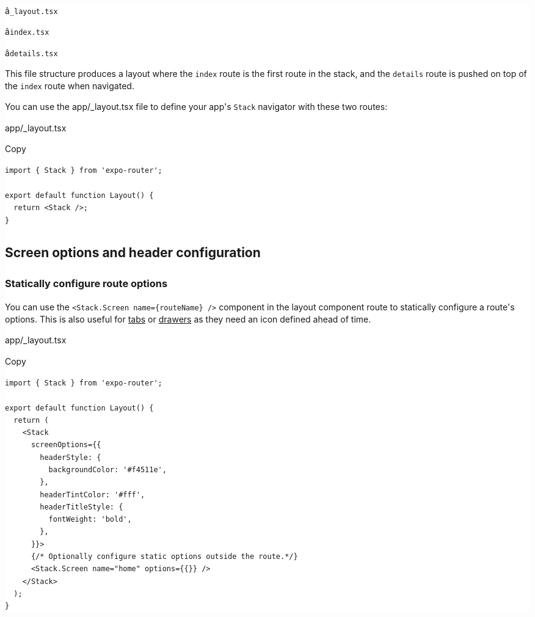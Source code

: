â`_layout.tsx`

â`index.tsx`

â`details.tsx`

This file structure produces a layout where the `index` route is the first route in the stack, and the `details` route is pushed on top of the `index` route when navigated.

You can use the app/\_layout.tsx file to define your app's `Stack` navigator with these two routes:

app/\_layout.tsx

Copy

```
import { Stack } from 'expo-router';

export default function Layout() {
  return <Stack />;
}

```

Screen options and header configuration
---------------------------------------

### Statically configure route options

You can use the `<Stack.Screen name={routeName} />` component in the layout component route to statically configure a route's options. This is also useful for [tabs](/router/advanced/tabs) or [drawers](/router/advanced/drawer) as they need an icon defined ahead of time.

app/\_layout.tsx

Copy

```
import { Stack } from 'expo-router';

export default function Layout() {
  return (
    <Stack
      screenOptions={{
        headerStyle: {
          backgroundColor: '#f4511e',
        },
        headerTintColor: '#fff',
        headerTitleStyle: {
          fontWeight: 'bold',
        },
      }}>
      {/* Optionally configure static options outside the route.*/}
      <Stack.Screen name="home" options={{}} />
    </Stack>
  );
}

```
